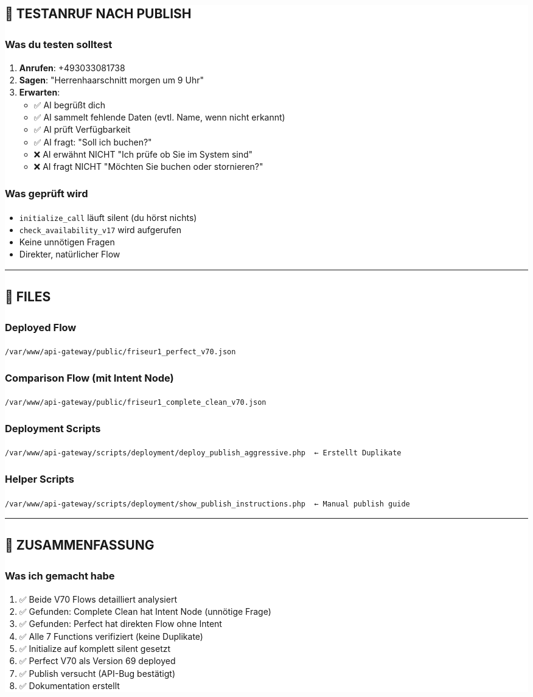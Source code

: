 
## 🧪 TESTANRUF NACH PUBLISH

### Was du testen solltest
1. **Anrufen**: +493033081738
2. **Sagen**: "Herrenhaarschnitt morgen um 9 Uhr"
3. **Erwarten**:
   - ✅ AI begrüßt dich
   - ✅ AI sammelt fehlende Daten (evtl. Name, wenn nicht erkannt)
   - ✅ AI prüft Verfügbarkeit
   - ✅ AI fragt: "Soll ich buchen?"
   - ❌ AI erwähnt NICHT "Ich prüfe ob Sie im System sind"
   - ❌ AI fragt NICHT "Möchten Sie buchen oder stornieren?"

### Was geprüft wird
- `initialize_call` läuft silent (du hörst nichts)
- `check_availability_v17` wird aufgerufen
- Keine unnötigen Fragen
- Direkter, natürlicher Flow

---

## 📁 FILES

### Deployed Flow
```
/var/www/api-gateway/public/friseur1_perfect_v70.json
```

### Comparison Flow (mit Intent Node)
```
/var/www/api-gateway/public/friseur1_complete_clean_v70.json
```

### Deployment Scripts
```
/var/www/api-gateway/scripts/deployment/deploy_publish_aggressive.php  ← Erstellt Duplikate
```

### Helper Scripts
```
/var/www/api-gateway/scripts/deployment/show_publish_instructions.php  ← Manual publish guide
```

---

## 🎉 ZUSAMMENFASSUNG

### Was ich gemacht habe
1. ✅ Beide V70 Flows detailliert analysiert
2. ✅ Gefunden: Complete Clean hat Intent Node (unnötige Frage)
3. ✅ Gefunden: Perfect hat direkten Flow ohne Intent
4. ✅ Alle 7 Functions verifiziert (keine Duplikate)
5. ✅ Initialize auf komplett silent gesetzt
6. ✅ Perfect V70 als Version 69 deployed
7. ✅ Publish versucht (API-Bug bestätigt)
8. ✅ Dokumentation erstellt
